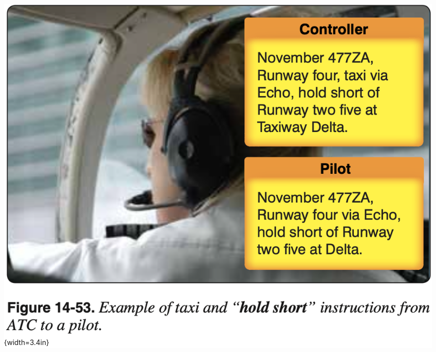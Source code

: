 ![Read back hold short instructions. [FAA-H-8083-25B Pilot's Handbook of Aeronautical Knowledge](https://www.faa.gov/regulations_policies/handbooks_manuals/aviation/phak) [Chapter 14: Airport Operations](https://www.faa.gov/sites/faa.gov/files/regulations_policies/handbooks_manuals/aviation/phak/16_phak_ch14.pdf) Figure 14-53.](./img/phak/phak-figure-14-53-hold-short-instructions.png){width=3.4in}

